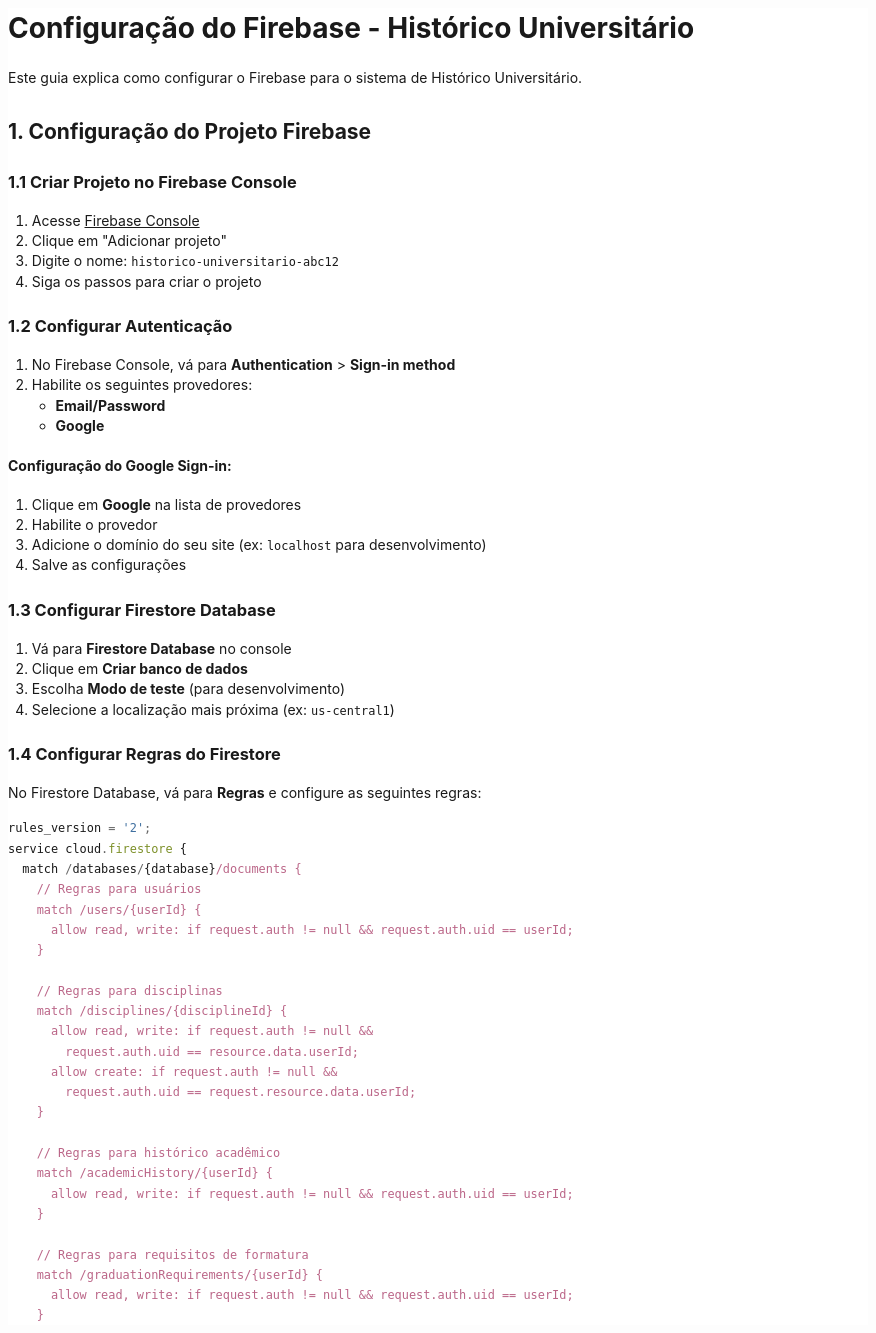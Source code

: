 # Configuração do Firebase - Histórico Universitário

Este guia explica como configurar o Firebase para o sistema de Histórico Universitário.

## 1. Configuração do Projeto Firebase

### 1.1 Criar Projeto no Firebase Console

1. Acesse [Firebase Console](https://console.firebase.google.com/)
2. Clique em "Adicionar projeto"
3. Digite o nome: `historico-universitario-abc12`
4. Siga os passos para criar o projeto

### 1.2 Configurar Autenticação

1. No Firebase Console, vá para **Authentication** > **Sign-in method**
2. Habilite os seguintes provedores:
   - **Email/Password**
   - **Google**

#### Configuração do Google Sign-in:

1. Clique em **Google** na lista de provedores
2. Habilite o provedor
3. Adicione o domínio do seu site (ex: `localhost` para desenvolvimento)
4. Salve as configurações

### 1.3 Configurar Firestore Database

1. Vá para **Firestore Database** no console
2. Clique em **Criar banco de dados**
3. Escolha **Modo de teste** (para desenvolvimento)
4. Selecione a localização mais próxima (ex: `us-central1`)

### 1.4 Configurar Regras do Firestore

No Firestore Database, vá para **Regras** e configure as seguintes regras:

```javascript
rules_version = '2';
service cloud.firestore {
  match /databases/{database}/documents {
    // Regras para usuários
    match /users/{userId} {
      allow read, write: if request.auth != null && request.auth.uid == userId;
    }

    // Regras para disciplinas
    match /disciplines/{disciplineId} {
      allow read, write: if request.auth != null &&
        request.auth.uid == resource.data.userId;
      allow create: if request.auth != null &&
        request.auth.uid == request.resource.data.userId;
    }

    // Regras para histórico acadêmico
    match /academicHistory/{userId} {
      allow read, write: if request.auth != null && request.auth.uid == userId;
    }

    // Regras para requisitos de formatura
    match /graduationRequirements/{userId} {
      allow read, write: if request.auth != null && request.auth.uid == userId;
    }
```